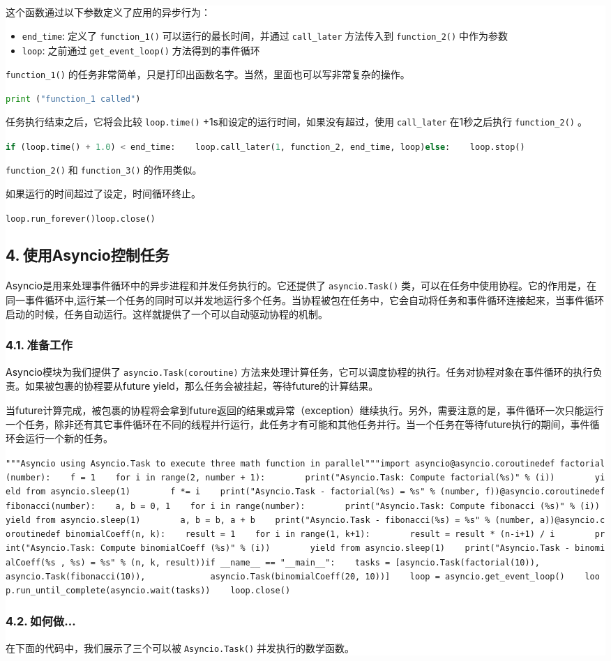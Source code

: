 这个函数通过以下参数定义了应用的异步行为：

- `end_time`: 定义了 `function_1()` 可以运行的最长时间，并通过 `call_later` 方法传入到 `function_2()` 中作为参数
- `loop`: 之前通过 `get_event_loop()` 方法得到的事件循环

`function_1()` 的任务非常简单，只是打印出函数名字。当然，里面也可以写非常复杂的操作。

```python
print ("function_1 called")
```

任务执行结束之后，它将会比较 `loop.time()` +1s和设定的运行时间，如果没有超过，使用 `call_later` 在1秒之后执行 `function_2()` 。

```python
if (loop.time() + 1.0) < end_time:    loop.call_later(1, function_2, end_time, loop)else:    loop.stop()
```

`function_2()` 和 `function_3()` 的作用类似。

如果运行的时间超过了设定，时间循环终止。

```python
loop.run_forever()loop.close()
```

## 4. 使用Asyncio控制任务

Asyncio是用来处理事件循环中的异步进程和并发任务执行的。它还提供了 `asyncio.Task()` 类，可以在任务中使用协程。它的作用是，在同一事件循环中,运行某一个任务的同时可以并发地运行多个任务。当协程被包在任务中，它会自动将任务和事件循环连接起来，当事件循环启动的时候，任务自动运行。这样就提供了一个可以自动驱动协程的机制。

### 4.1. 准备工作

Asyncio模块为我们提供了 `asyncio.Task(coroutine)` 方法来处理计算任务，它可以调度协程的执行。任务对协程对象在事件循环的执行负责。如果被包裹的协程要从future yield，那么任务会被挂起，等待future的计算结果。

当future计算完成，被包裹的协程将会拿到future返回的结果或异常（exception）继续执行。另外，需要注意的是，事件循环一次只能运行一个任务，除非还有其它事件循环在不同的线程并行运行，此任务才有可能和其他任务并行。当一个任务在等待future执行的期间，事件循环会运行一个新的任务。

```
"""Asyncio using Asyncio.Task to execute three math function in parallel"""import asyncio@asyncio.coroutinedef factorial(number):    f = 1    for i in range(2, number + 1):        print("Asyncio.Task: Compute factorial(%s)" % (i))        yield from asyncio.sleep(1)        f *= i    print("Asyncio.Task - factorial(%s) = %s" % (number, f))@asyncio.coroutinedef fibonacci(number):    a, b = 0, 1    for i in range(number):        print("Asyncio.Task: Compute fibonacci (%s)" % (i))        yield from asyncio.sleep(1)        a, b = b, a + b    print("Asyncio.Task - fibonacci(%s) = %s" % (number, a))@asyncio.coroutinedef binomialCoeff(n, k):    result = 1    for i in range(1, k+1):        result = result * (n-i+1) / i        print("Asyncio.Task: Compute binomialCoeff (%s)" % (i))        yield from asyncio.sleep(1)    print("Asyncio.Task - binomialCoeff(%s , %s) = %s" % (n, k, result))if __name__ == "__main__":    tasks = [asyncio.Task(factorial(10)),             asyncio.Task(fibonacci(10)),             asyncio.Task(binomialCoeff(20, 10))]    loop = asyncio.get_event_loop()    loop.run_until_complete(asyncio.wait(tasks))    loop.close()
```

### 4.2. 如何做…

在下面的代码中，我们展示了三个可以被 `Asyncio.Task()` 并发执行的数学函数。
